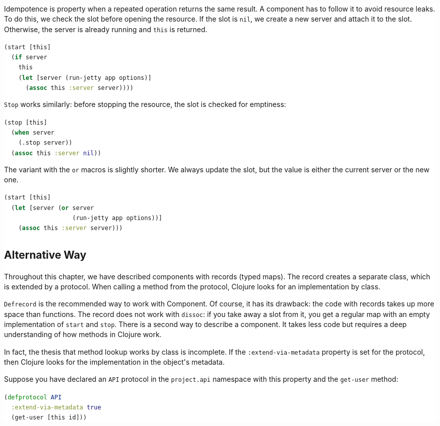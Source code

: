 Idempotence is property when a repeated operation returns the same result. A component has to follow it to avoid resource leaks. To do this, we check the slot before opening the resource. If the slot is `nil`, we create a new server and attach it to the slot. Otherwise, the server is already running and `this` is returned.

~~~clojure
(start [this]
  (if server
    this
    (let [server (run-jetty app options)]
      (assoc this :server server))))
~~~

`Stop` works similarly: before stopping the resource, the slot is checked for emptiness:

~~~clojure
(stop [this]
  (when server
    (.stop server))
  (assoc this :server nil))
~~~

The variant with the `or` macros is slightly shorter. We always update the slot, but the value is either the current server or the new one.

~~~clojure
(start [this]
  (let [server (or server
                   (run-jetty app options))]
    (assoc this :server server)))
~~~

## Alternative Way

Throughout this chapter, we have described components with records (typed maps). The record creates a separate class, which is extended by a protocol. When calling a method from the protocol, Clojure looks for an implementation by class.

`Defrecord` is the recommended way to work with Component. Of course, it has its drawback: the code with records takes up more space than functions. The record does not work with `dissoc`: if you take away a slot from it, you get a regular map with an empty implementation of `start` and `stop`. There is a second way to describe a component. It takes less code but requires a deep understanding of how methods in Clojure work.

In fact, the thesis that method lookup works by class is incomplete. If the `:extend-via-metadata` property is set for the protocol, then Clojure looks for the implementation in the object's metadata.

Suppose you have declared an `API` protocol in the `project.api` namespace with this property and the `get-user` method:

~~~clojure
(defprotocol API
  :extend-via-metadata true
  (get-user [this id]))
~~~
